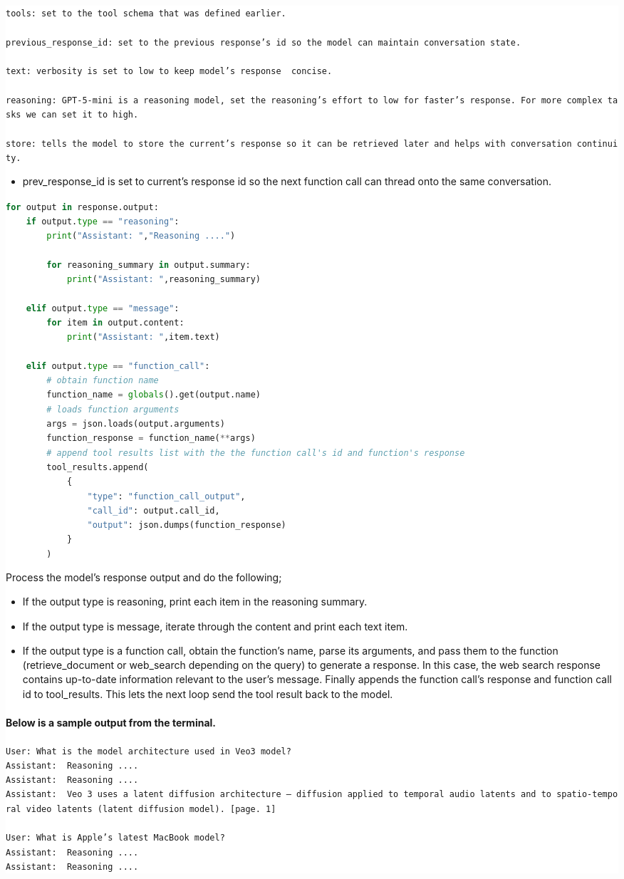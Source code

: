     tools: set to the tool schema that was defined earlier. 

    previous_response_id: set to the previous response’s id so the model can maintain conversation state.

    text: verbosity is set to low to keep model’s response  concise. 

    reasoning: GPT-5-mini is a reasoning model, set the reasoning’s effort to low for faster’s response. For more complex tasks we can set it to high.

    store: tells the model to store the current’s response so it can be retrieved later and helps with conversation continuity.

* prev_response_id is set to current’s response id so the next function call can thread onto the same conversation.    

``` python
for output in response.output:
    if output.type == "reasoning":
        print("Assistant: ","Reasoning ....")

        for reasoning_summary in output.summary:
            print("Assistant: ",reasoning_summary)

    elif output.type == "message":
        for item in output.content:
            print("Assistant: ",item.text)

    elif output.type == "function_call":
        # obtain function name 
        function_name = globals().get(output.name)
        # loads function arguments 
        args = json.loads(output.arguments)
        function_response = function_name(**args)
        # append tool results list with the the function call's id and function's response 
        tool_results.append(
            {
                "type": "function_call_output",
                "call_id": output.call_id,
                "output": json.dumps(function_response)
            }
        )
```
Process the model’s response output and do the following;

* If the output type is reasoning, print each item in the reasoning summary.

* If the output type is message, iterate through the content and print each text item.

* If the output type is a function call, obtain the function’s name, parse its arguments, and pass them to the function (retrieve_document or web_search depending on the query) to generate a response. In this case, the web search response contains up-to-date information relevant to the user’s message.  Finally appends the function call’s response and function call id to tool_results. This lets the next loop send the tool result back to the model.

#### Below is a sample output from the terminal.
``` 
User: What is the model architecture used in Veo3 model?
Assistant:  Reasoning ....
Assistant:  Reasoning ....
Assistant:  Veo 3 uses a latent diffusion architecture — diffusion applied to temporal audio latents and to spatio‑temporal video latents (latent diffusion model). [page. 1]

User: What is Apple’s latest MacBook model?
Assistant:  Reasoning ....
Assistant:  Reasoning ....
```